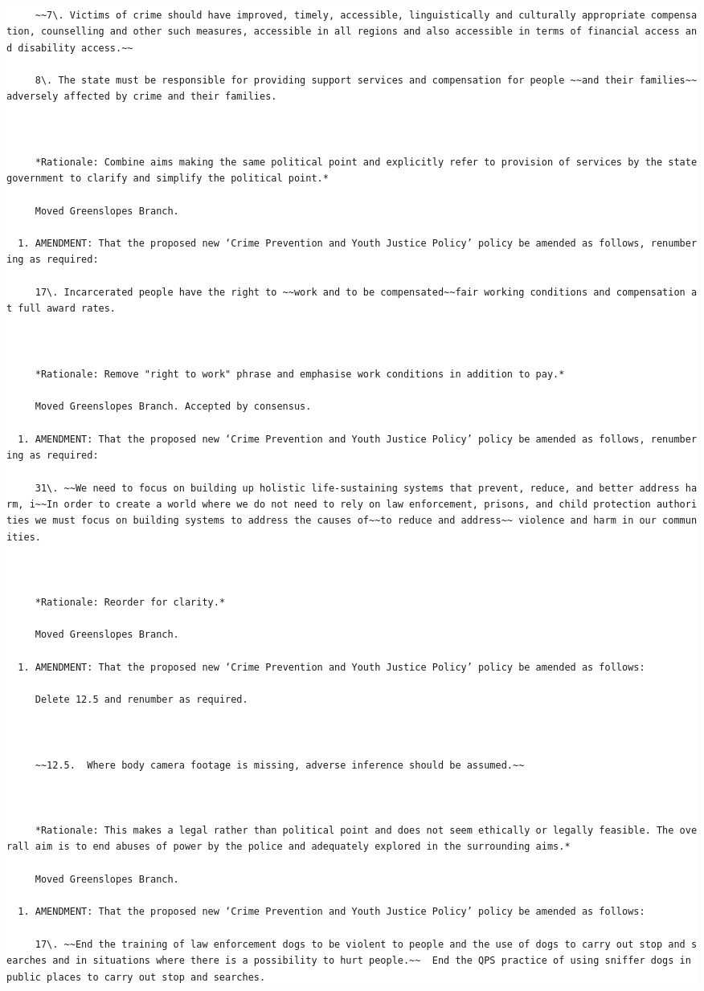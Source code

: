          ~~7\. Victims of crime should have improved, timely, accessible, linguistically and culturally appropriate compensation, counselling and other such measures, accessible in all regions and also accessible in terms of financial access and disability access.~~

         8\. The state must be responsible for providing support services and compensation for people ~~and their families~~ adversely affected by crime and their families.



         *Rationale: Combine aims making the same political point and explicitly refer to provision of services by the state government to clarify and simplify the political point.*

         Moved Greenslopes Branch.

      1. AMENDMENT: That the proposed new ‘Crime Prevention and Youth Justice Policy’ policy be amended as follows, renumbering as required:

         17\. Incarcerated people have the right to ~~work and to be compensated~~fair working conditions and compensation at full award rates.



         *Rationale: Remove "right to work" phrase and emphasise work conditions in addition to pay.*

         Moved Greenslopes Branch. Accepted by consensus.

      1. AMENDMENT: That the proposed new ‘Crime Prevention and Youth Justice Policy’ policy be amended as follows, renumbering as required:

         31\. ~~We need to focus on building up holistic life-sustaining systems that prevent, reduce, and better address harm, i~~In order to create a world where we do not need to rely on law enforcement, prisons, and child protection authorities we must focus on building systems to address the causes of~~to reduce and address~~ violence and harm in our communities.



         *Rationale: Reorder for clarity.*

         Moved Greenslopes Branch.

      1. AMENDMENT: That the proposed new ‘Crime Prevention and Youth Justice Policy’ policy be amended as follows:

         Delete 12.5 and renumber as required.



         ~~12.5.  Where body camera footage is missing, adverse inference should be assumed.~~



         *Rationale: This makes a legal rather than political point and does not seem ethically or legally feasible. The overall aim is to end abuses of power by the police and adequately explored in the surrounding aims.*

         Moved Greenslopes Branch.

      1. AMENDMENT: That the proposed new ‘Crime Prevention and Youth Justice Policy’ policy be amended as follows:

         17\. ~~End the training of law enforcement dogs to be violent to people and the use of dogs to carry out stop and searches and in situations where there is a possibility to hurt people.~~  End the QPS practice of using sniffer dogs in public places to carry out stop and searches.
